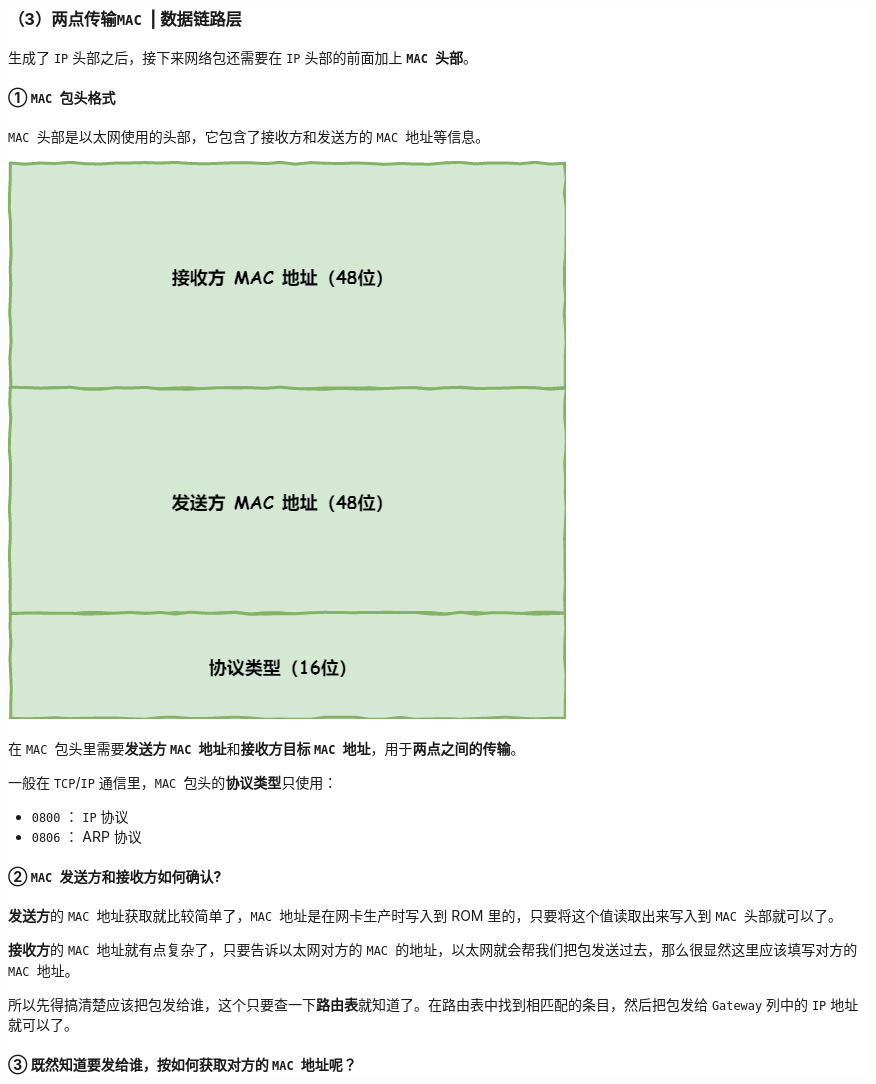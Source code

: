 ### （3）两点传输`MAC `| 数据链路层

生成了 `IP` 头部之后，接下来网络包还需要在 `IP` 头部的前面加上 **`MAC `头部**。

#### ① `MAC `包头格式

`MAC `头部是以太网使用的头部，它包含了接收方和发送方的 `MAC `地址等信息。

![img](.img/v2-5a90336f69ffad4143c88c171cf8c2e9_1440w.png)

在 `MAC `包头里需要**发送方 `MAC `地址**和**接收方目标 `MAC `地址**，用于**两点之间的传输**。

一般在 `TCP`/`IP` 通信里，`MAC `包头的**协议类型**只使用：

- `0800` ： `IP` 协议
- `0806` ： ARP 协议

#### ② `MAC `发送方和接收方如何确认?

**发送方**的 `MAC `地址获取就比较简单了，`MAC `地址是在网卡生产时写入到 ROM 里的，只要将这个值读取出来写入到 `MAC `头部就可以了。

**接收方**的 `MAC `地址就有点复杂了，只要告诉以太网对方的 `MAC `的地址，以太网就会帮我们把包发送过去，那么很显然这里应该填写对方的 `MAC `地址。

所以先得搞清楚应该把包发给谁，这个只要查一下**路由表**就知道了。在路由表中找到相匹配的条目，然后把包发给 `Gateway` 列中的 `IP` 地址就可以了。

#### ③ 既然知道要发给谁，按如何获取对方的 `MAC `地址呢？
